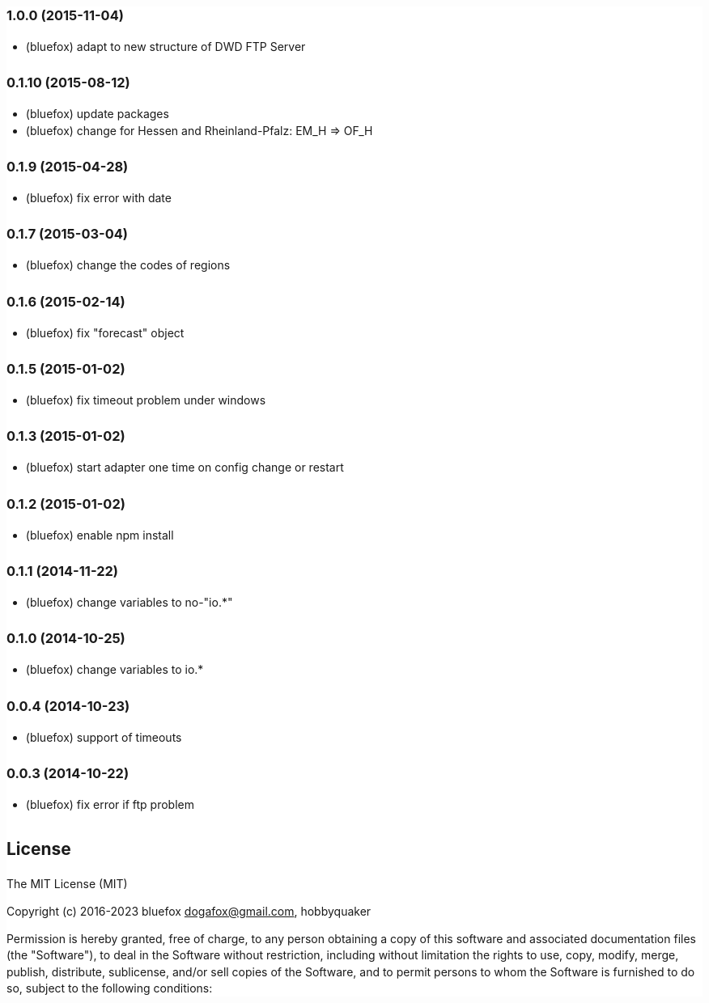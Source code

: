 ### 1.0.0 (2015-11-04)
* (bluefox) adapt to new structure of DWD FTP Server

### 0.1.10 (2015-08-12)
* (bluefox) update packages
* (bluefox) change for Hessen and Rheinland-Pfalz: EM_H => OF_H

### 0.1.9 (2015-04-28)
* (bluefox) fix error with date

### 0.1.7 (2015-03-04)
* (bluefox) change the codes of regions

### 0.1.6 (2015-02-14)
* (bluefox) fix "forecast" object

### 0.1.5 (2015-01-02)
* (bluefox) fix timeout problem under windows

### 0.1.3 (2015-01-02)
* (bluefox) start adapter one time on config change or restart

### 0.1.2 (2015-01-02)
* (bluefox) enable npm install

### 0.1.1 (2014-11-22)
* (bluefox) change variables to no-"io.*"

### 0.1.0 (2014-10-25)
* (bluefox) change variables to io.*

### 0.0.4 (2014-10-23)
* (bluefox) support of timeouts

### 0.0.3 (2014-10-22)
* (bluefox) fix error if ftp problem

## License

The MIT License (MIT)

Copyright (c) 2016-2023 bluefox <dogafox@gmail.com>, hobbyquaker

Permission is hereby granted, free of charge, to any person obtaining a copy
of this software and associated documentation files (the "Software"), to deal
in the Software without restriction, including without limitation the rights
to use, copy, modify, merge, publish, distribute, sublicense, and/or sell
copies of the Software, and to permit persons to whom the Software is
furnished to do so, subject to the following conditions:
